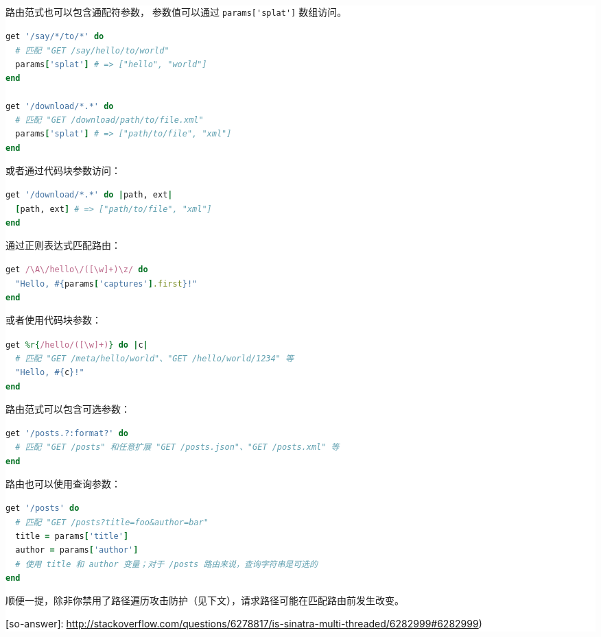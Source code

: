 路由范式也可以包含通配符参数， 参数值可以通过 `params['splat']` 数组访问。

```ruby
get '/say/*/to/*' do
  # 匹配 "GET /say/hello/to/world"
  params['splat'] # => ["hello", "world"]
end

get '/download/*.*' do
  # 匹配 "GET /download/path/to/file.xml"
  params['splat'] # => ["path/to/file", "xml"]
end
```

或者通过代码块参数访问：

```ruby
get '/download/*.*' do |path, ext|
  [path, ext] # => ["path/to/file", "xml"]
end
```

通过正则表达式匹配路由：

```ruby
get /\A\/hello\/([\w]+)\z/ do
  "Hello, #{params['captures'].first}!"
end
```

或者使用代码块参数：

```ruby
get %r{/hello/([\w]+)} do |c|
  # 匹配 "GET /meta/hello/world"、"GET /hello/world/1234" 等
  "Hello, #{c}!"
end
```

路由范式可以包含可选参数：

```ruby  
get '/posts.?:format?' do
  # 匹配 "GET /posts" 和任意扩展 "GET /posts.json"、"GET /posts.xml" 等
end
```

路由也可以使用查询参数：

```ruby
get '/posts' do
  # 匹配 "GET /posts?title=foo&author=bar"
  title = params['title']
  author = params['author']
  # 使用 title 和 author 变量；对于 /posts 路由来说，查询字符串是可选的
end
```
顺便一提，除非你禁用了路径遍历攻击防护（见下文），请求路径可能在匹配路由前发生改变。


[so-answer]: http://stackoverflow.com/questions/6278817/is-sinatra-multi-threaded/6282999#6282999)